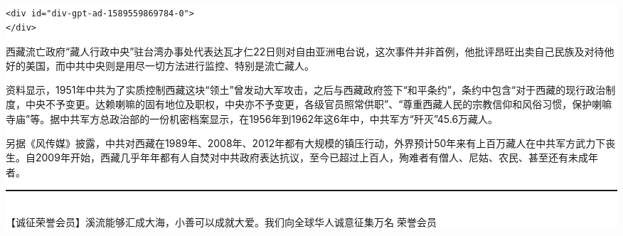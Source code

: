     <div id="div-gpt-ad-1589559869784-0">
    </div>
   </center>
  </div>
 </center>
 <p>
  西藏流亡政府“藏人行政中央”驻台湾办事处代表达瓦才仁22日则对自由亚洲电台说，这次事件并非首例，他批评昂旺出卖自己民族及对待他好的美国，而中共中央则是用尽一切方法进行监控、特别是流亡藏人。
 </p>
 <center>
  <div style="max-width: 632px;height:180px; display: none; text-align: center; margin: 0 auto; overflow: hidden;overflow-x: hidden;">
   <div id="taboola-midarticle-thumbnails" style="max-width: 632px;height:180px;overflow: hidden;overflow-x: hidden;">
   </div>
  </div>
  <div>
   <center>
    <div id="div-gpt-ad-1589559869784-0">
    </div>
   </center>
  </div>
 </center>
 <p>
  资料显示，1951年中共为了实质控制西藏这块“领土”曾发动大军攻击，之后与西藏政府签下“和平条约”，条约中包含“对于西藏的现行政治制度，中央不予变更。达赖喇嘛的固有地位及职权，中央亦不予变更，各级官员照常供职”、“尊重西藏人民的宗教信仰和风俗习惯，保护喇嘛寺庙”等。据中共军方总政治部的一份机密档案显示，在1956年到1962年这6年中，中共军方“歼灭”45.6万藏人。
 </p>
 <center>
  <div style="max-width: 632px;height:180px; display: none; text-align: center; margin: 0 auto; overflow: hidden;overflow-x: hidden;">
   <div id="taboola-midarticle-thumbnails" style="max-width: 632px;height:180px;overflow: hidden;overflow-x: hidden;">
   </div>
  </div>
  <div>
   <center>
    <div id="div-gpt-ad-1589559869784-0">
    </div>
   </center>
  </div>
 </center>
 <p>
  另据《风传媒》披露，中共对西藏在1989年、2008年、2012年都有大规模的镇压行动，外界预计50年来有上百万藏人在中共军方武力下丧生。自2009年开始，西藏几乎年年都有人自焚对中共政府表达抗议，至今已超过上百人，殉难者有僧人、尼姑、农民、甚至还有未成年者。
 </p>
 <center>
  <div style="max-width: 632px;height:180px; display: none; text-align: center; margin: 0 auto; overflow: hidden;overflow-x: hidden;">
   <div id="taboola-midarticle-thumbnails" style="max-width: 632px;height:180px;overflow: hidden;overflow-x: hidden;">
   </div>
  </div>
  <div>
   <center>
    <div id="div-gpt-ad-1589559869784-0">
    </div>
   </center>
  </div>
 </center>
 <p style="margin-bottom:12px;">
  <hr style="border-top: 1px dashed  ;" width="100%"/>
  <br/>
  【诚征荣誉会员】溪流能够汇成大海，小善可以成就大爱。我们向全球华人诚意征集万名
  <span href="/kzgd/subscribe.html" target="_blank">
   荣誉会员